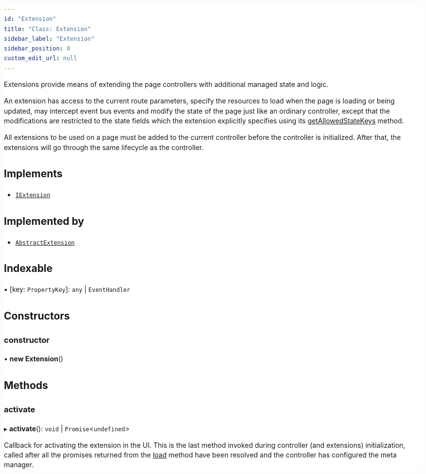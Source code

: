 ```yaml
---
id: "Extension"
title: "Class: Extension"
sidebar_label: "Extension"
sidebar_position: 0
custom_edit_url: null
---
```


Extensions provide means of extending the page controllers with additional
managed state and logic.

An extension has access to the current route parameters, specify the
resources to load when the page is loading or being updated, may intercept
event bus events and modify the state of the page just like an ordinary
controller, except that the modifications are restricted to the state fields
which the extension explicitly specifies using its
[getAllowedStateKeys](Extension.md#getallowedstatekeys) method.

All extensions to be used on a page must be added to the current controller
before the controller is initialized. After that, the extensions will go
through the same lifecycle as the controller.

## Implements

- [`IExtension`](../interfaces/IExtension.md)

## Implemented by

- [`AbstractExtension`](AbstractExtension.md)

## Indexable

▪ [key: `PropertyKey`]: `any` \| `EventHandler`

## Constructors

### constructor

• **new Extension**()

## Methods

### activate

▸ **activate**(): `void` \| `Promise`<`undefined`\>

Callback for activating the extension in the UI. This is the last
method invoked during controller (and extensions) initialization, called
after all the promises returned from the [load](Extension.md#load) method have
been resolved and the controller has configured the meta manager.
